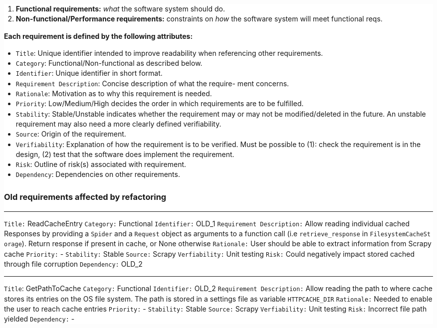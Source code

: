 1. **Functional requirements:** _what_ the software system should do.
2. **Non-functional/Performance requirements:** constraints on _how_ the software system will meet functional reqs.


**Each requirement is defined by the following attributes:**
- `Title`: Unique identifier intended to improve readability when referencing other requirements.
- `Category`: Functional/Non-functional as described below.
- `Identifier`: Unique identifier in short format.
- `Requirement Description`: Concise description of what the require- ment concerns.
- `Rationale`: Motivation as to why this requirement is needed.
- `Priority`: Low/Medium/High decides the order in which requirements
are to be fulfilled.
- `Stability`: Stable/Unstable indicates whether the requirement may or may not be modified/deleted in the future. An unstable requirement may also need a more clearly defined verifiability.
- `Source`: Origin of the requirement.
- `Verifiability`: Explanation of how the requirement is to be verified. Must be possible to (1): check the requirement is in the design, (2) test that the software does implement the requirement.
- `Risk`: Outline of risk(s) associated with requirement.
- `Dependency`: Dependencies on other requirements.


### Old requirements affected by refactoring

--------

`Title:` ReadCacheEntry
`Category:` Functional
`Identifier:` OLD_1
`Requirement Description:` Allow reading individual cached Responses  by providing a `Spider` and a `Request` object as arguments to a function call (i.e `retrieve_response` in `FilesystemCacheStorage`). Return response if present in cache, or None otherwise
`Rationale:` User should be able to extract information from Scrapy cache
`Priority:` -
`Stability:` Stable
`Source:` Scrapy
`Verfiability:` Unit testing
`Risk:` Could negatively impact stored cached through file corruption
`Dependency:` OLD_2

--------

`Title`: GetPathToCache
`Category:` Functional
`Identifier:` OLD_2
`Requirement Description:` Allow reading the path to where cache stores its entries on the OS file system. The path is stored in a settings file as variable `HTTPCACHE_DIR`
`Rationale:` Needed to enable the user to reach cache entries 
`Priority:` -
`Stability:` Stable
`Source:` Scrapy
`Verfiability:` Unit testing
`Risk:` Incorrect file path yielded
`Dependency:` -

